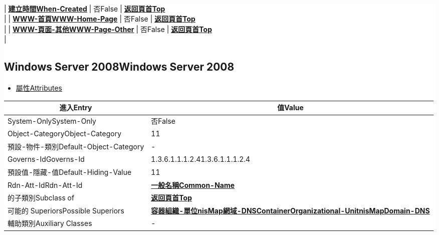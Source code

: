| [<span data-ttu-id="656fd-440">**建立時間**</span><span class="sxs-lookup"><span data-stu-id="656fd-440">**When-Created**</span></span>](a-whencreated.md)                                       | <span data-ttu-id="656fd-441">否</span><span class="sxs-lookup"><span data-stu-id="656fd-441">False</span></span>     | [<span data-ttu-id="656fd-442">**返回頁首**</span><span class="sxs-lookup"><span data-stu-id="656fd-442">**Top**</span></span>](c-top.md)<br/>                |
| [<span data-ttu-id="656fd-443">**WWW-首頁**</span><span class="sxs-lookup"><span data-stu-id="656fd-443">**WWW-Home-Page**</span></span>](a-wwwhomepage.md)                                      | <span data-ttu-id="656fd-444">否</span><span class="sxs-lookup"><span data-stu-id="656fd-444">False</span></span>     | [<span data-ttu-id="656fd-445">**返回頁首**</span><span class="sxs-lookup"><span data-stu-id="656fd-445">**Top**</span></span>](c-top.md)<br/>                |
| [<span data-ttu-id="656fd-446">**WWW-頁面-其他**</span><span class="sxs-lookup"><span data-stu-id="656fd-446">**WWW-Page-Other**</span></span>](a-url.md)                                             | <span data-ttu-id="656fd-447">否</span><span class="sxs-lookup"><span data-stu-id="656fd-447">False</span></span>     | [<span data-ttu-id="656fd-448">**返回頁首**</span><span class="sxs-lookup"><span data-stu-id="656fd-448">**Top**</span></span>](c-top.md)<br/>                |



## <a name="windows-server-2008"></a><span data-ttu-id="656fd-449">Windows Server 2008</span><span class="sxs-lookup"><span data-stu-id="656fd-449">Windows Server 2008</span></span>

-   [<span data-ttu-id="656fd-450">屬性</span><span class="sxs-lookup"><span data-stu-id="656fd-450">Attributes</span></span>](#windows-server-2008-attributes)



| <span data-ttu-id="656fd-451">進入</span><span class="sxs-lookup"><span data-stu-id="656fd-451">Entry</span></span> | <span data-ttu-id="656fd-452">值</span><span class="sxs-lookup"><span data-stu-id="656fd-452">Value</span></span> |
|-----------------------------|------------------------------------------------------------------------------------------------------------------------------------------------|
| <span data-ttu-id="656fd-453">System-Only</span><span class="sxs-lookup"><span data-stu-id="656fd-453">System-Only</span></span>                 | <span data-ttu-id="656fd-454">否</span><span class="sxs-lookup"><span data-stu-id="656fd-454">False</span></span>                                                                                                                                          |
| <span data-ttu-id="656fd-455">Object-Category</span><span class="sxs-lookup"><span data-stu-id="656fd-455">Object-Category</span></span>             | <span data-ttu-id="656fd-456">1</span><span class="sxs-lookup"><span data-stu-id="656fd-456">1</span></span>                                                                                                                                              |
| <span data-ttu-id="656fd-457">預設-物件-類別</span><span class="sxs-lookup"><span data-stu-id="656fd-457">Default-Object-Category</span></span>     | \-                                                                                                                                             |
| <span data-ttu-id="656fd-458">Governs-Id</span><span class="sxs-lookup"><span data-stu-id="656fd-458">Governs-Id</span></span>                  | <span data-ttu-id="656fd-459">1.3.6.1.1.1.2.4</span><span class="sxs-lookup"><span data-stu-id="656fd-459">1.3.6.1.1.1.2.4</span></span>                                                                                                                                |
| <span data-ttu-id="656fd-460">預設值-隱藏-值</span><span class="sxs-lookup"><span data-stu-id="656fd-460">Default-Hiding-Value</span></span>        | <span data-ttu-id="656fd-461">1</span><span class="sxs-lookup"><span data-stu-id="656fd-461">1</span></span>                                                                                                                                              |
| <span data-ttu-id="656fd-462">Rdn-Att-Id</span><span class="sxs-lookup"><span data-stu-id="656fd-462">Rdn-Att-Id</span></span>                  | [<span data-ttu-id="656fd-463">**一般名稱**</span><span class="sxs-lookup"><span data-stu-id="656fd-463">**Common-Name**</span></span>](a-cn.md)<br/>                                                                                                         |
| <span data-ttu-id="656fd-464">的子類別</span><span class="sxs-lookup"><span data-stu-id="656fd-464">Subclass of</span></span>                 | [<span data-ttu-id="656fd-465">**返回頁首**</span><span class="sxs-lookup"><span data-stu-id="656fd-465">**Top**</span></span>](c-top.md)<br/>                                                                                                                |
| <span data-ttu-id="656fd-466">可能的 Superiors</span><span class="sxs-lookup"><span data-stu-id="656fd-466">Possible Superiors</span></span>          | <span data-ttu-id="656fd-467">[**容器**](c-container.md)[**組織-單位**](c-organizationalunit.md)[**nisMap**](c-nismap.md)[**網域-DNS**](c-domaindns.md)</span><span class="sxs-lookup"><span data-stu-id="656fd-467">[**Container**](c-container.md)[**Organizational-Unit**](c-organizationalunit.md)[**nisMap**](c-nismap.md)[**Domain-DNS**](c-domaindns.md)</span></span> |
| <span data-ttu-id="656fd-468">輔助類別</span><span class="sxs-lookup"><span data-stu-id="656fd-468">Auxiliary Classes</span></span>           | \-                                                                                                                                             |